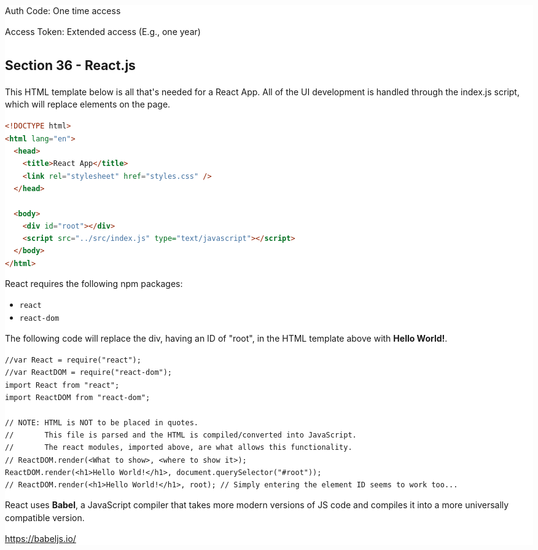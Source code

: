 

Auth Code: One time access

Access Token: Extended access (E.g., one year)

## Section 36 - React.js

This HTML template below is all that's needed for a React App. All of the UI development is handled through the index.js script, which will replace elements on the page.

```html
<!DOCTYPE html>
<html lang="en">
  <head>
    <title>React App</title>
    <link rel="stylesheet" href="styles.css" />
  </head>

  <body>
    <div id="root"></div>
    <script src="../src/index.js" type="text/javascript"></script>
  </body>
</html>
```



React requires the following npm packages:

- `react`
- `react-dom`

The following code will replace the div, having an ID of "root", in the HTML template above with **Hello World!**.

 ```react
//var React = require("react");
//var ReactDOM = require("react-dom");
import React from "react";
import ReactDOM from "react-dom";

// NOTE: HTML is NOT to be placed in quotes. 
//       This file is parsed and the HTML is compiled/converted into JavaScript.
//       The react modules, imported above, are what allows this functionality.
// ReactDOM.render(<What to show>, <where to show it>);
ReactDOM.render(<h1>Hello World!</h1>, document.querySelector("#root"));
// ReactDOM.render(<h1>Hello World!</h1>, root); // Simply entering the element ID seems to work too...
 ```



React uses **Babel**, a JavaScript compiler that takes more modern versions of JS code and compiles it into a more universally compatible version.

https://babeljs.io/
